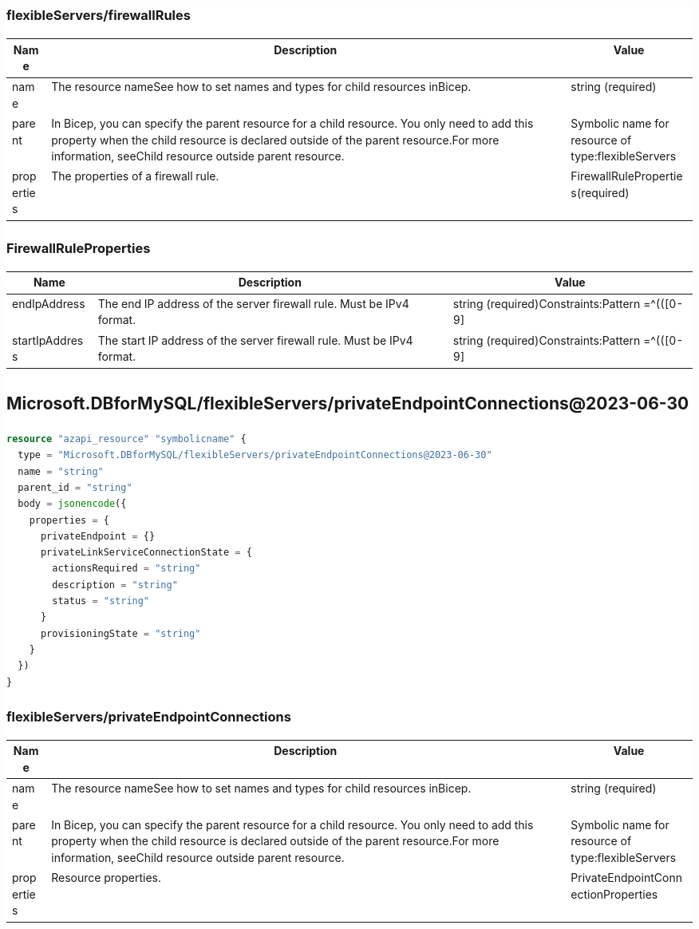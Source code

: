 ### flexibleServers/firewallRules

| Name | Description | Value |
|-|-|-|
| name | The resource nameSee how to set names and types for child resources inBicep. | string (required) |
| parent | In Bicep, you can specify the parent resource for a child resource. You only need to add this property when the child resource is declared outside of the parent resource.For more information, seeChild resource outside parent resource. | Symbolic name for resource of type:flexibleServers |
| properties | The properties of a firewall rule. | FirewallRuleProperties(required) |


### FirewallRuleProperties

| Name | Description | Value |
|-|-|-|
| endIpAddress | The end IP address of the server firewall rule. Must be IPv4 format. | string (required)Constraints:Pattern =^(([0-9]|[1-9][0-9]|1[0-9]{2}|2[0-4][0-9]|25[0-5])\.){3}([0-9]|[1-9][0-9]|1[0-9]{2}|2[0-4][0-9]|25[0-5])$ |
| startIpAddress | The start IP address of the server firewall rule. Must be IPv4 format. | string (required)Constraints:Pattern =^(([0-9]|[1-9][0-9]|1[0-9]{2}|2[0-4][0-9]|25[0-5])\.){3}([0-9]|[1-9][0-9]|1[0-9]{2}|2[0-4][0-9]|25[0-5])$ |
## Microsoft.DBforMySQL/flexibleServers/privateEndpointConnections@2023-06-30

```terraform
resource "azapi_resource" "symbolicname" {
  type = "Microsoft.DBforMySQL/flexibleServers/privateEndpointConnections@2023-06-30"
  name = "string"
  parent_id = "string"
  body = jsonencode({
    properties = {
      privateEndpoint = {}
      privateLinkServiceConnectionState = {
        actionsRequired = "string"
        description = "string"
        status = "string"
      }
      provisioningState = "string"
    }
  })
}

```

### flexibleServers/privateEndpointConnections

| Name | Description | Value |
|-|-|-|
| name | The resource nameSee how to set names and types for child resources inBicep. | string (required) |
| parent | In Bicep, you can specify the parent resource for a child resource. You only need to add this property when the child resource is declared outside of the parent resource.For more information, seeChild resource outside parent resource. | Symbolic name for resource of type:flexibleServers |
| properties | Resource properties. | PrivateEndpointConnectionProperties |
